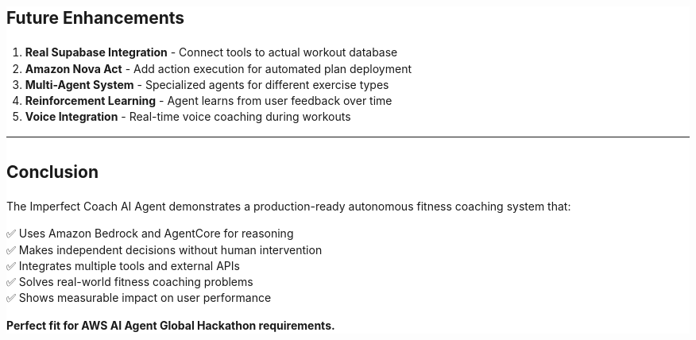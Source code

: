 
## Future Enhancements

1. **Real Supabase Integration** - Connect tools to actual workout database
2. **Amazon Nova Act** - Add action execution for automated plan deployment
3. **Multi-Agent System** - Specialized agents for different exercise types
4. **Reinforcement Learning** - Agent learns from user feedback over time
5. **Voice Integration** - Real-time voice coaching during workouts

---

## Conclusion

The Imperfect Coach AI Agent demonstrates a production-ready autonomous fitness coaching system that:

✅ Uses Amazon Bedrock and AgentCore for reasoning  
✅ Makes independent decisions without human intervention  
✅ Integrates multiple tools and external APIs  
✅ Solves real-world fitness coaching problems  
✅ Shows measurable impact on user performance  

**Perfect fit for AWS AI Agent Global Hackathon requirements.**
